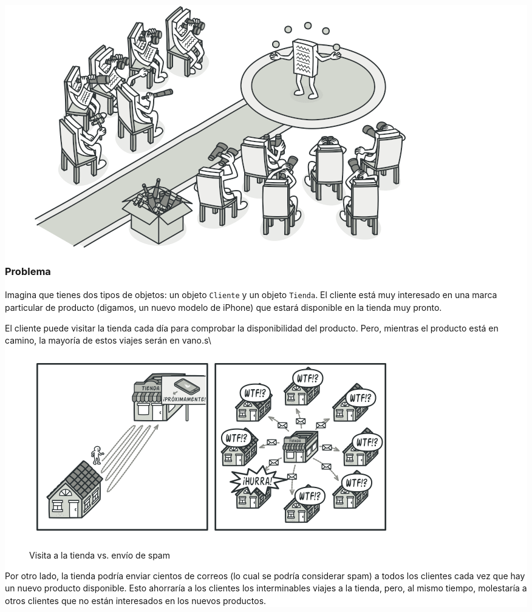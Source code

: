 <figure><img src="../../.gitbook/assets/observer.png" alt=""><figcaption></figcaption></figure>

### Problema <a href="#problem" id="problem"></a>

Imagina que tienes dos tipos de objetos: un objeto `Cliente` y un objeto `Tienda`. El cliente está muy interesado en una marca particular de producto (digamos, un nuevo modelo de iPhone) que estará disponible en la tienda muy pronto.

El cliente puede visitar la tienda cada día para comprobar la disponibilidad del producto. Pero, mientras el producto está en camino, la mayoría de estos viajes serán en vano.s\


<figure><img src="../../.gitbook/assets/observer-comic-1-es.png" alt=""><figcaption><p>Visita a la tienda vs. envío de spam</p></figcaption></figure>

Por otro lado, la tienda podría enviar cientos de correos (lo cual se podría considerar spam) a todos los clientes cada vez que hay un nuevo producto disponible. Esto ahorraría a los clientes los interminables viajes a la tienda, pero, al mismo tiempo, molestaría a otros clientes que no están interesados en los nuevos productos.
